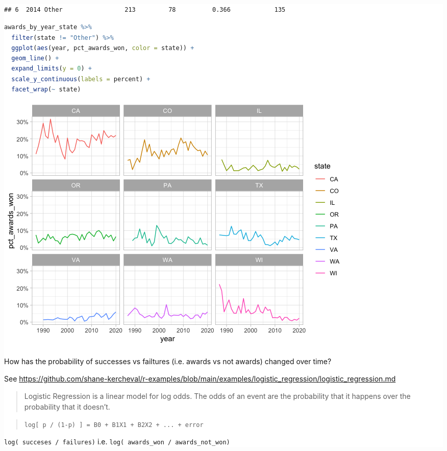     ## 6  2014 Other                 213         78          0.366            135

``` r
awards_by_year_state %>%
  filter(state != "Other") %>%
  ggplot(aes(year, pct_awards_won, color = state)) +
  geom_line() +
  expand_limits(y = 0) +
  scale_y_continuous(labels = percent) +
  facet_wrap(~ state)
```

![](examples_files/figure-markdown_github/beer_awards_by_year_state-1.png)

How has the probability of successes vs failtures (i.e. awards vs not
awards) changed over time?

See
<https://github.com/shane-kercheval/r-examples/blob/main/examples/logistic_regression/logistic_regression.md>

> Logistic Regression is a linear model for log odds. The odds of an
> event are the probability that it happens over the probability that it
> doesn’t.

> `log[ p / (1-p) ] = B0 + B1X1 + B2X2 + ... + error`

`log( succeses / failures)` i.e. `log( awards_won / awards_not_won)`
